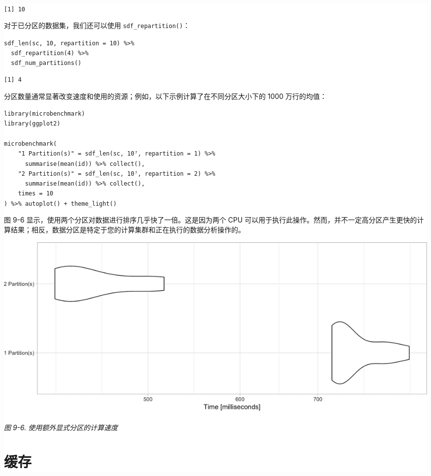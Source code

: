 ```
[1] 10
```

对于已分区的数据集，我们还可以使用 `sdf_repartition()`：

```
sdf_len(sc, 10, repartition = 10) %>%
  sdf_repartition(4) %>%
  sdf_num_partitions()
```

```
[1] 4
```

分区数量通常显著改变速度和使用的资源；例如，以下示例计算了在不同分区大小下的 1000 万行的均值：

```
library(microbenchmark)
library(ggplot2)

microbenchmark(
    "1 Partition(s)" = sdf_len(sc, 10⁷, repartition = 1) %>%
      summarise(mean(id)) %>% collect(),
    "2 Partition(s)" = sdf_len(sc, 10⁷, repartition = 2) %>%
      summarise(mean(id)) %>% collect(),
    times = 10
) %>% autoplot() + theme_light()
```

图 9-6 显示，使用两个分区对数据进行排序几乎快了一倍。这是因为两个 CPU 可以用于执行此操作。然而，并不一定高分区产生更快的计算结果；相反，数据分区是特定于您的计算集群和正在执行的数据分析操作的。

![使用额外显式分区的计算速度](img/mswr_0906.png)

###### 图 9-6\. 使用额外显式分区的计算速度

# 缓存
